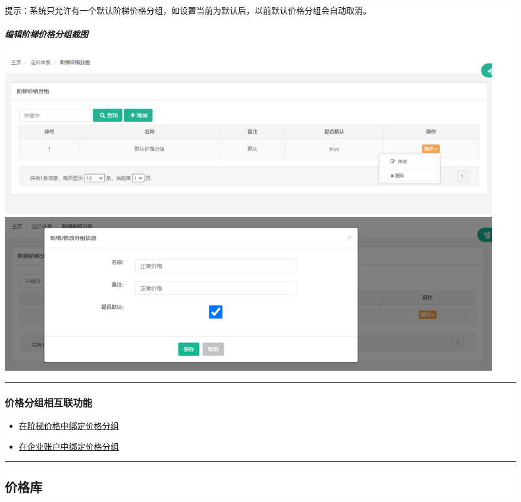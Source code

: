 提示：系统只允许有一个默认阶梯价格分组，如设置当前为默认后，以前默认价格分组会自动取消。

##### 编辑阶梯价格分组截图




<img src="\zh-cn\images\PricingSystem\list13.png" style="zoom: 80%;" />



<img src="\zh-cn\images\PricingSystem\list02.png" style="zoom: 80%;" />


----

### 价格分组相互联功能

- [在阶梯价格中绑定价格分组](/zh-cn/PricingSystem?id=绑定阶梯价格分组)

- [在企业账户中绑定价格分组](/zh-cn/BusinessManagement?id=给企业绑定阶梯价格分组)

----



## 价格库
